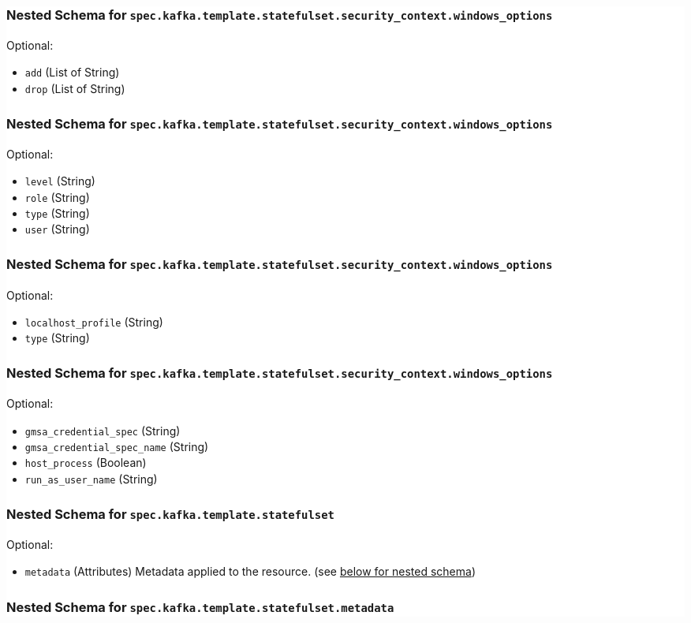 <a id="nestedatt--spec--kafka--template--statefulset--security_context--capabilities"></a>
### Nested Schema for `spec.kafka.template.statefulset.security_context.windows_options`

Optional:

- `add` (List of String)
- `drop` (List of String)


<a id="nestedatt--spec--kafka--template--statefulset--security_context--se_linux_options"></a>
### Nested Schema for `spec.kafka.template.statefulset.security_context.windows_options`

Optional:

- `level` (String)
- `role` (String)
- `type` (String)
- `user` (String)


<a id="nestedatt--spec--kafka--template--statefulset--security_context--seccomp_profile"></a>
### Nested Schema for `spec.kafka.template.statefulset.security_context.windows_options`

Optional:

- `localhost_profile` (String)
- `type` (String)


<a id="nestedatt--spec--kafka--template--statefulset--security_context--windows_options"></a>
### Nested Schema for `spec.kafka.template.statefulset.security_context.windows_options`

Optional:

- `gmsa_credential_spec` (String)
- `gmsa_credential_spec_name` (String)
- `host_process` (Boolean)
- `run_as_user_name` (String)




<a id="nestedatt--spec--kafka--template--per_pod_ingress"></a>
### Nested Schema for `spec.kafka.template.statefulset`

Optional:

- `metadata` (Attributes) Metadata applied to the resource. (see [below for nested schema](#nestedatt--spec--kafka--template--statefulset--metadata))

<a id="nestedatt--spec--kafka--template--statefulset--metadata"></a>
### Nested Schema for `spec.kafka.template.statefulset.metadata`
